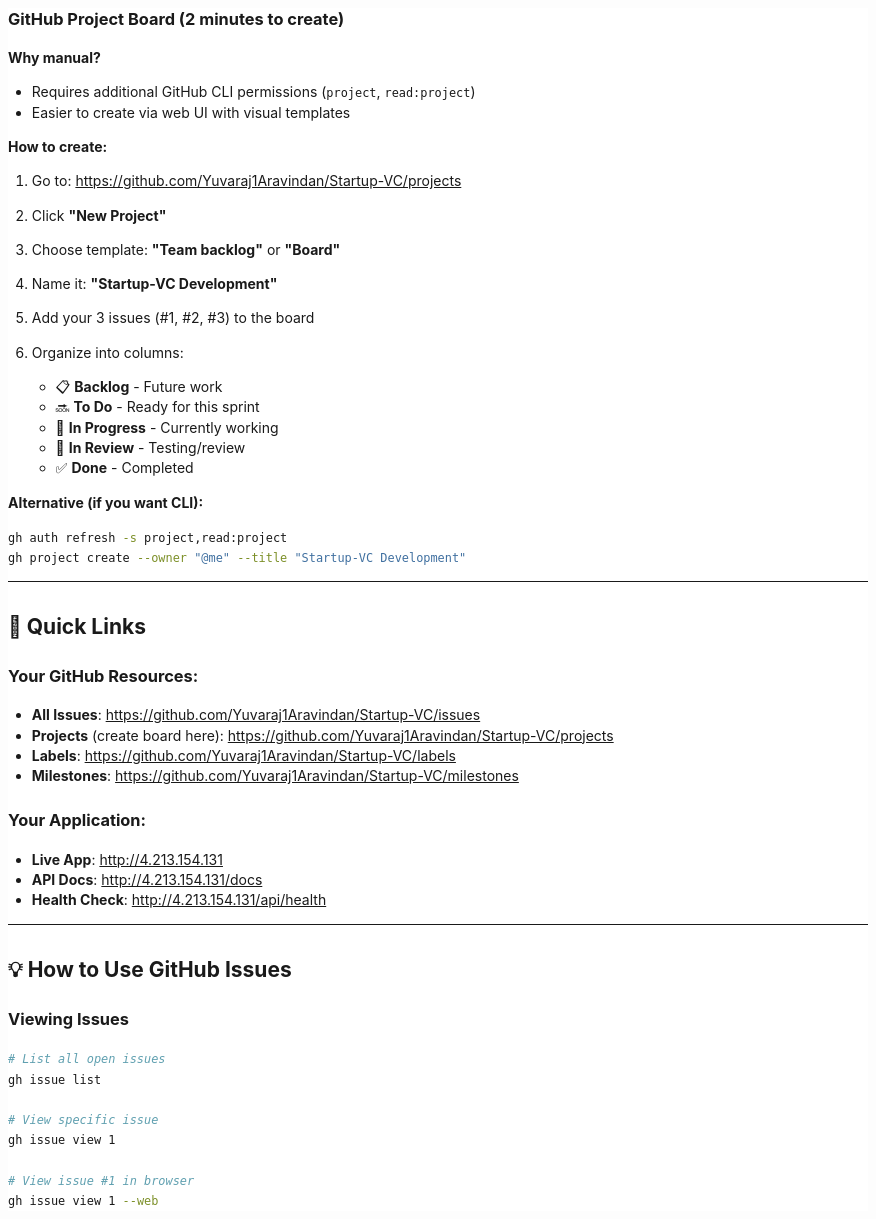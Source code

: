### GitHub Project Board (2 minutes to create)

**Why manual?**
- Requires additional GitHub CLI permissions (`project`, `read:project`)
- Easier to create via web UI with visual templates

**How to create:**

1. Go to: https://github.com/Yuvaraj1Aravindan/Startup-VC/projects

2. Click **"New Project"**

3. Choose template: **"Team backlog"** or **"Board"**

4. Name it: **"Startup-VC Development"**

5. Add your 3 issues (#1, #2, #3) to the board

6. Organize into columns:
   - 📋 **Backlog** - Future work
   - 🔜 **To Do** - Ready for this sprint
   - 🏃 **In Progress** - Currently working
   - 👀 **In Review** - Testing/review
   - ✅ **Done** - Completed

**Alternative (if you want CLI):**
```bash
gh auth refresh -s project,read:project
gh project create --owner "@me" --title "Startup-VC Development"
```

---

## 🔗 Quick Links

### Your GitHub Resources:
- **All Issues**: https://github.com/Yuvaraj1Aravindan/Startup-VC/issues
- **Projects** (create board here): https://github.com/Yuvaraj1Aravindan/Startup-VC/projects
- **Labels**: https://github.com/Yuvaraj1Aravindan/Startup-VC/labels
- **Milestones**: https://github.com/Yuvaraj1Aravindan/Startup-VC/milestones

### Your Application:
- **Live App**: http://4.213.154.131
- **API Docs**: http://4.213.154.131/docs
- **Health Check**: http://4.213.154.131/api/health

---

## 💡 How to Use GitHub Issues

### Viewing Issues

```bash
# List all open issues
gh issue list

# View specific issue
gh issue view 1

# View issue #1 in browser
gh issue view 1 --web
```
